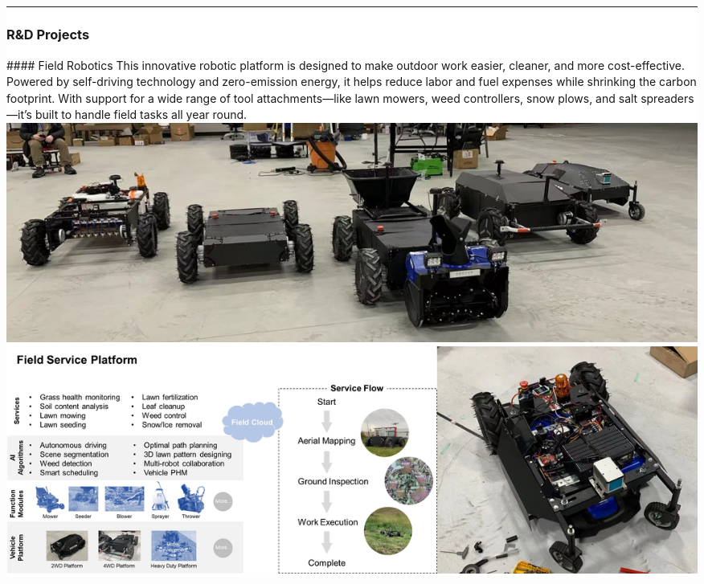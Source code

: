   </div>
</section>

<hr class="divide-line">
<section class="section-projects" id="projects">
<h3><i class="fas fa-microscope"></i>R&D Projects</h3>
</section>
#### Field Robotics
This innovative robotic platform is designed to make outdoor work easier, cleaner, and more cost-effective. Powered by self-driving technology and zero-emission energy, it helps reduce labor and fuel expenses while shrinking the carbon footprint. With support for a wide range of tool attachments—like lawn mowers, weed controllers, snow plows, and salt spreaders—it’s built to handle field tasks all year round.

<img src="./assets/img/robotics_01.jpg" width="100%" alt="img">

<img src="./assets/img/robotics_03.jpg" width="100%" alt="img">
